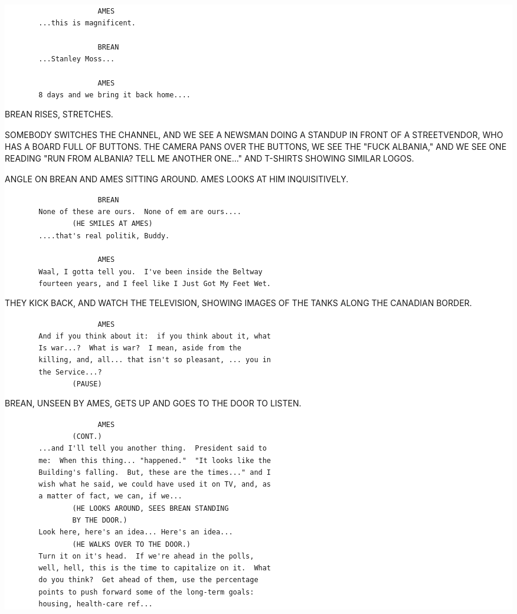                           AMES
            ...this is magnificent.

                          BREAN
            ...Stanley Moss...

                          AMES
            8 days and we bring it back home....

BREAN RISES, STRETCHES.

SOMEBODY SWITCHES THE CHANNEL, AND WE SEE A NEWSMAN DOING A STANDUP IN FRONT
OF A STREETVENDOR, WHO HAS A BOARD FULL OF BUTTONS.  THE CAMERA PANS OVER THE
BUTTONS, WE SEE THE "FUCK ALBANIA," AND WE SEE ONE READING "RUN FROM ALBANIA?
TELL ME ANOTHER ONE..."  AND T-SHIRTS SHOWING SIMILAR LOGOS.

ANGLE
ON BREAN AND AMES SITTING AROUND.
AMES LOOKS AT HIM INQUISITIVELY.

                          BREAN
            None of these are ours.  None of em are ours....
                    (HE SMILES AT AMES)
            ....that's real politik, Buddy.

                          AMES
            Waal, I gotta tell you.  I've been inside the Beltway
            fourteen years, and I feel like I Just Got My Feet Wet.

THEY KICK BACK, AND WATCH THE TELEVISION, SHOWING IMAGES OF THE TANKS ALONG
THE CANADIAN BORDER.

                          AMES
            And if you think about it:  if you think about it, what
            Is war...?  What is war?  I mean, aside from the
            killing, and, all... that isn't so pleasant, ... you in
            the Service...?
                    (PAUSE)

BREAN, UNSEEN BY AMES, GETS UP AND GOES TO THE DOOR TO LISTEN.

                          AMES
                    (CONT.)
            ...and I'll tell you another thing.  President said to
            me:  When this thing... "happened."  "It looks like the
            Building's falling.  But, these are the times..." and I
            wish what he said, we could have used it on TV, and, as
            a matter of fact, we can, if we...
                    (HE LOOKS AROUND, SEES BREAN STANDING
                    BY THE DOOR.)
            Look here, here's an idea... Here's an idea...
                    (HE WALKS OVER TO THE DOOR.)
            Turn it on it's head.  If we're ahead in the polls,
            well, hell, this is the time to capitalize on it.  What
            do you think?  Get ahead of them, use the percentage
            points to push forward some of the long-term goals:
            housing, health-care ref...
